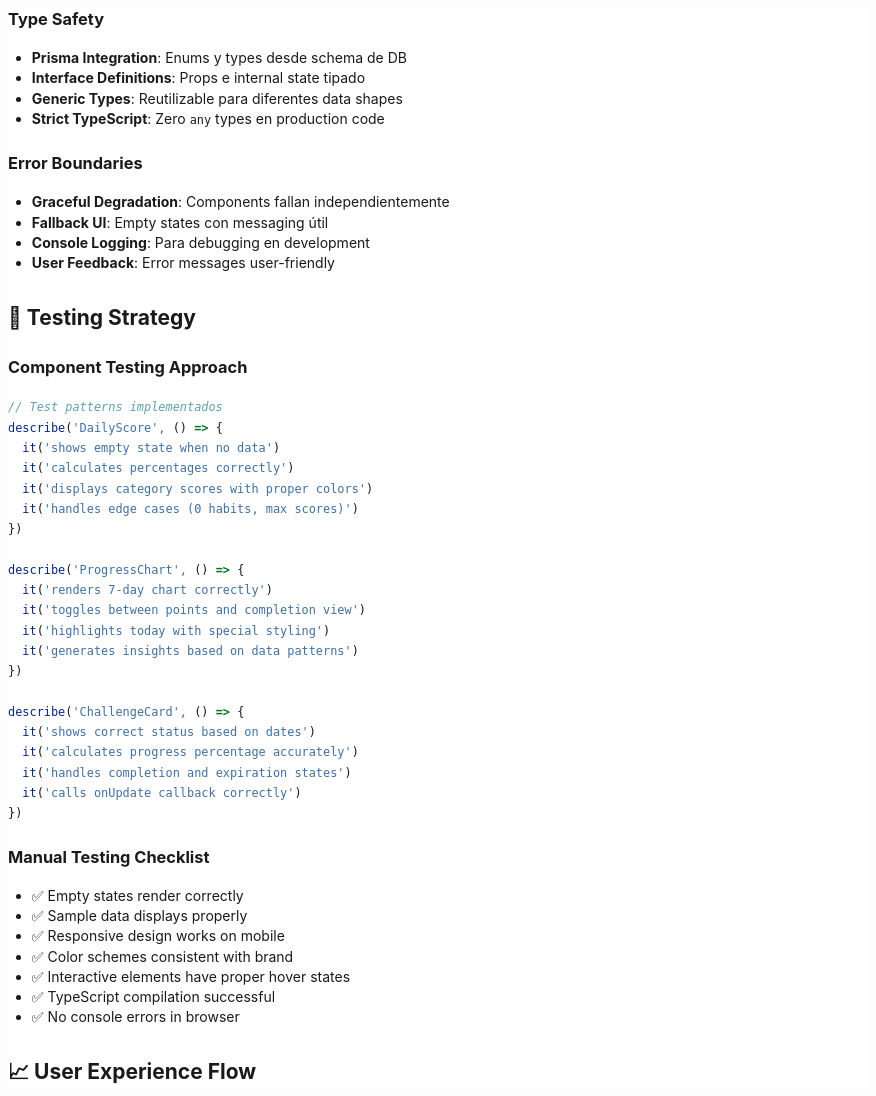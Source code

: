 ### Type Safety
- **Prisma Integration**: Enums y types desde schema de DB
- **Interface Definitions**: Props e internal state tipado
- **Generic Types**: Reutilizable para diferentes data shapes
- **Strict TypeScript**: Zero `any` types en production code

### Error Boundaries
- **Graceful Degradation**: Components fallan independientemente
- **Fallback UI**: Empty states con messaging útil
- **Console Logging**: Para debugging en development
- **User Feedback**: Error messages user-friendly

## 🧪 Testing Strategy

### Component Testing Approach
```typescript
// Test patterns implementados
describe('DailyScore', () => {
  it('shows empty state when no data')
  it('calculates percentages correctly')
  it('displays category scores with proper colors')
  it('handles edge cases (0 habits, max scores)')
})

describe('ProgressChart', () => {
  it('renders 7-day chart correctly')
  it('toggles between points and completion view')
  it('highlights today with special styling')
  it('generates insights based on data patterns')
})

describe('ChallengeCard', () => {
  it('shows correct status based on dates')
  it('calculates progress percentage accurately')
  it('handles completion and expiration states')
  it('calls onUpdate callback correctly')
})
```

### Manual Testing Checklist
- ✅ Empty states render correctly
- ✅ Sample data displays properly
- ✅ Responsive design works on mobile
- ✅ Color schemes consistent with brand
- ✅ Interactive elements have proper hover states
- ✅ TypeScript compilation successful
- ✅ No console errors in browser

## 📈 User Experience Flow
